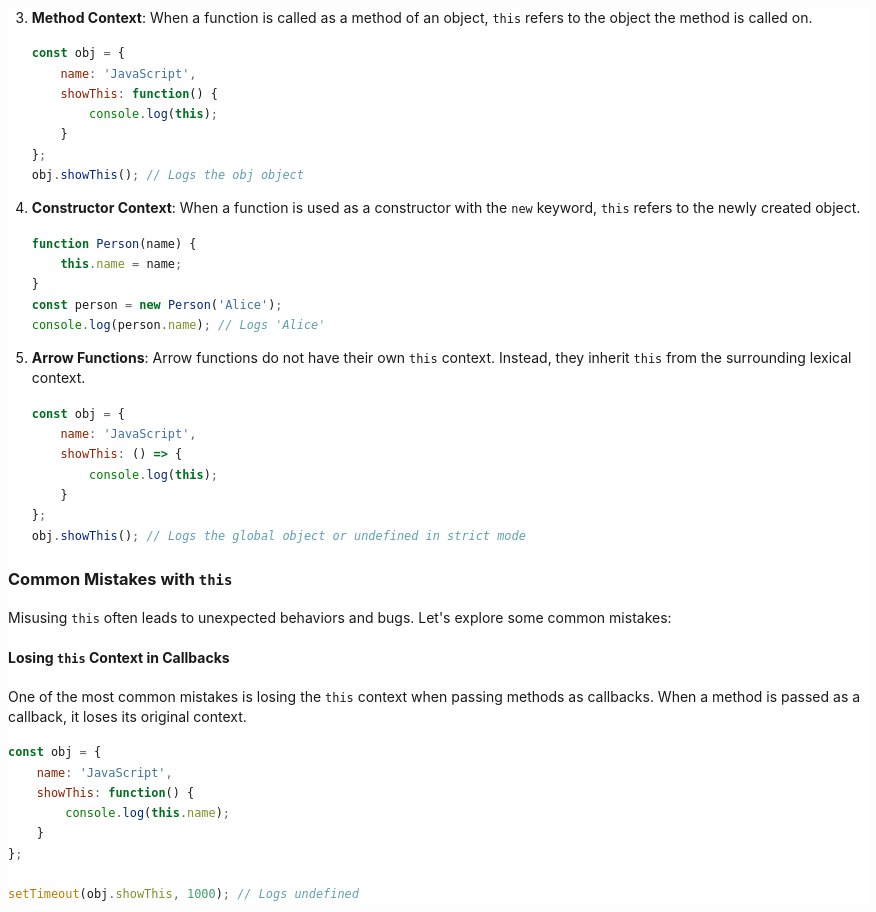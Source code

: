 3. **Method Context**: When a function is called as a method of an object, `this` refers to the object the method is called on.

    ```javascript
    const obj = {
        name: 'JavaScript',
        showThis: function() {
            console.log(this);
        }
    };
    obj.showThis(); // Logs the obj object
    ```

4. **Constructor Context**: When a function is used as a constructor with the `new` keyword, `this` refers to the newly created object.

    ```javascript
    function Person(name) {
        this.name = name;
    }
    const person = new Person('Alice');
    console.log(person.name); // Logs 'Alice'
    ```

5. **Arrow Functions**: Arrow functions do not have their own `this` context. Instead, they inherit `this` from the surrounding lexical context.

    ```javascript
    const obj = {
        name: 'JavaScript',
        showThis: () => {
            console.log(this);
        }
    };
    obj.showThis(); // Logs the global object or undefined in strict mode
    ```

### Common Mistakes with `this`

Misusing `this` often leads to unexpected behaviors and bugs. Let's explore some common mistakes:

#### Losing `this` Context in Callbacks

One of the most common mistakes is losing the `this` context when passing methods as callbacks. When a method is passed as a callback, it loses its original context.

```javascript
const obj = {
    name: 'JavaScript',
    showThis: function() {
        console.log(this.name);
    }
};

setTimeout(obj.showThis, 1000); // Logs undefined
```

